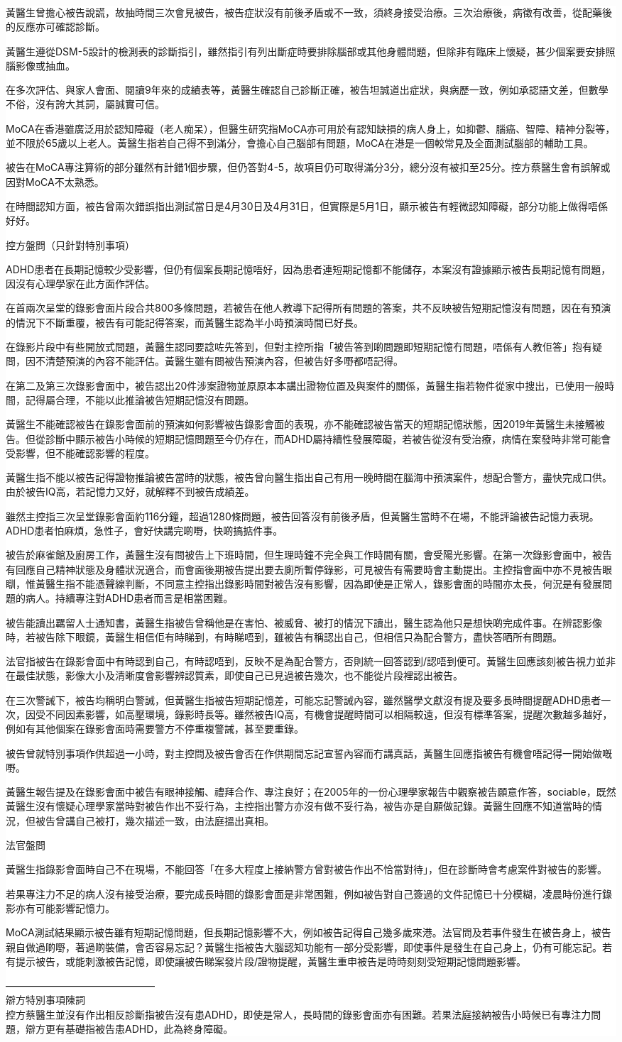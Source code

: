 黃醫生曾擔心被告說謊，故抽時間三次會見被告，被告症狀沒有前後矛盾或不一致，須終身接受治療。三次治療後，病徵有改善，從配藥後的反應亦可確認診斷。  
  
黃醫生遵從DSM-5設計的檢測表的診斷指引，雖然指引有列出斷症時要排除腦部或其他身體問題，但除非有臨床上懷疑，甚少個案要安排照腦影像或抽血。  
  
在多次評估、與家人會面、閱讀9年來的成績表等，黃醫生確認自己診斷正確，被告坦誠道出症狀，與病歷一致，例如承認語文差，但數學不俗，沒有誇大其詞，屬誠實可信。  
  
MoCA在香港雖廣泛用於認知障礙（老人痴呆），但醫生研究指MoCA亦可用於有認知缺損的病人身上，如抑鬱、腦癌、智障、精神分裂等，並不限於65歲以上老人。黃醫生指若自己得不到滿分，會擔心自己腦部有問題，MoCA在港是一個較常見及全面測試腦部的輔助工具。  
  
被告在MoCA專注算術的部分雖然有計錯1個步驟，但仍答對4-5，故項目仍可取得滿分3分，總分沒有被扣至25分。控方蔡醫生會有誤解或因對MoCA不太熟悉。  
  
在時間認知方面，被告曾兩次錯誤指出測試當日是4月30日及4月31日，但實際是5月1日，顯示被告有輕微認知障礙，部分功能上做得唔係好好。  
  
控方盤問（只針對特別事項）  
  
ADHD患者在長期記憶較少受影響，但仍有個案長期記憶唔好，因為患者連短期記憶都不能儲存，本案沒有證據顯示被告長期記憶有問題，因沒有心理學家在此方面作評估。  
  
在首兩次呈堂的錄影會面片段合共800多條問題，若被告在他人教導下記得所有問題的答案，共不反映被告短期記憶沒有問題，因在有預演的情況下不斷重覆，被告有可能記得答案，而黃醫生認為半小時預演時間已好長。  
  
在錄影片段中有些開放式問題，黃醫生認同要諗咗先答到，但對主控所指「被告答到啲問題即短期記憶冇問題，唔係有人教佢答」抱有疑問，因不清楚預演的內容不能評估。黃醫生雖有問被告預演內容，但被告好多嘢都唔記得。  
  
在第二及第三次錄影會面中，被告認出20件涉案證物並原原本本講出證物位置及與案件的關係，黃醫生指若物件從家中搜出，已使用一般時間，記得屬合理，不能以此推論被告短期記憶沒有問題。  
  
黃醫生不能確認被告在錄影會面前的預演如何影響被告錄影會面的表現，亦不能確認被告當天的短期記憶狀態，因2019年黃醫生未接觸被告。但從診斷中顯示被告小時候的短期記憶問題至今仍存在，而ADHD屬持續性發展障礙，若被告從沒有受治療，病情在案發時非常可能會受影響，但不能確認影響的程度。  
  
黃醫生指不能以被告記得證物推論被告當時的狀態，被告曾向醫生指出自己有用一晚時間在腦海中預演案件，想配合警方，盡快完成口供。由於被告IQ高，若記憶力又好，就解釋不到被告成績差。  
  
雖然主控指三次呈堂錄影會面約116分鐘，超過1280條問題，被告回答沒有前後矛盾，但黃醫生當時不在場，不能評論被告記憶力表現。ADHD患者怕麻煩，急性子，會好快講完啲嘢，快啲搞掂件事。  
  
被告於麻雀館及廚房工作，黃醫生沒有問被告上下班時間，但生理時鐘不完全與工作時間有關，會受陽光影響。在第一次錄影會面中，被告有回應自己精神狀態及身體狀況適合，而會面後期被告提出要去廁所暫停錄影，可見被告有需要時會主動提出。主控指會面中亦不見被告眼瞓，惟黃醫生指不能憑聲線判斷，不同意主控指出錄影時間對被告沒有影響，因為即使是正常人，錄影會面的時間亦太長，何況是有發展問題的病人。持續專注對ADHD患者而言是相當困難。  
  
被告能讀出羈留人士通知書，黃醫生指被告曾稱他是在害怕、被威脅、被打的情況下讀出，醫生認為他只是想快啲完成件事。在辨認影像時，若被告除下眼鏡，黃醫生相信佢有時睇到，有時睇唔到，雖被告有稱認出自己，但相信只為配合警方，盡快答晒所有問題。  
  
法官指被告在錄影會面中有時認到自己，有時認唔到，反映不是為配合警方，否則統一回答認到/認唔到便可。黃醫生回應該刻被告視力並非在最佳狀態，影像大小及清晰度會影響辨認質素，即使自己已見過被告幾次，也不能從片段裡認出被告。  
  
在三次警誡下，被告均稱明白警誡，但黃醫生指被告短期記憶差，可能忘記警誡內容，雖然醫學文獻沒有提及要多長時間提醒ADHD患者一次，因受不同因素影響，如高壓環境，錄影時長等。雖然被告IQ高，有機會提醒時間可以相隔較遠，但沒有標準答案，提醒次數越多越好，例如有其他個案在錄影會面時需要警方不停重複警誡，甚至要重錄。  
  
被告曾就特別事項作供超過一小時，對主控問及被告會否在作供期間忘記宣誓內容而冇講真話，黃醫生回應指被告有機會唔記得一開始做嘅嘢。  
  
黃醫生報告提及在錄影會面中被告有眼神接觸、禮拜合作、專注良好；在2005年的一份心理學家報告中觀察被告願意作答，sociable，既然黃醫生沒有懷疑心理學家當時對被告作出不妥行為，主控指出警方亦沒有做不妥行為，被告亦是自願做記錄。黃醫生回應不知道當時的情況，但被告曾講自己被打，幾次描述一致，由法庭搵出真相。  
  
法官盤問  
  
黃醫生指錄影會面時自己不在現場，不能回答「在多大程度上接納警方曾對被告作出不恰當對待」，但在診斷時會考慮案件對被告的影響。  
  
若果專注力不足的病人沒有接受治療，要完成長時間的錄影會面是非常困難，例如被告對自己簽過的文件記憶已十分模糊，凌晨時份進行錄影亦有可能影響記憶力。  
  
MoCA測試結果顯示被告雖有短期記憶問題，但長期記憶影響不大，例如被告記得自己幾多歲來港。法官問及若事件發生在被告身上，被告親自做過啲嘢，著過啲裝備，會否容易忘記？黃醫生指被告大腦認知功能有一部分受影響，即使事件是發生在自己身上，仍有可能忘記。若有提示被告，或能刺激被告記憶，即使讓被告睇案發片段/證物提醒，黃醫生重申被告是時時刻刻受短期記憶問題影響。  
  
———————————————  
辯方特別事項陳詞  
控方蔡醫生並沒有作出相反診斷指被告沒有患ADHD，即使是常人，長時間的錄影會面亦有困難。若果法庭接納被告小時候已有專注力問題，辯方更有基礎指被告患ADHD，此為終身障礙。  
  